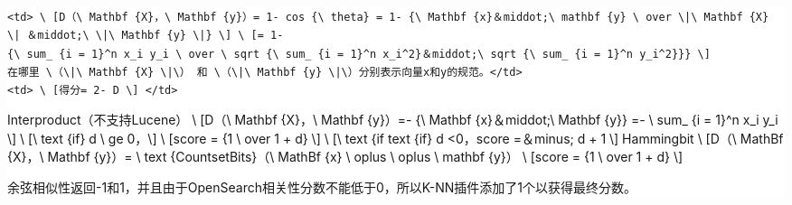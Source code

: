     <td> \ [D（\ Mathbf {X}，\ Mathbf {y}）= 1- cos {\ theta} = 1- {\ Mathbf {x}＆middot;\ mathbf {y} \ over \|\ Mathbf {X} \| ＆middot;\ \|\ Mathbf {y} \|} \] \ [= 1- 
    {\ sum_ {i = 1}^n x_i y_i \ over \ sqrt {\ sum_ {i = 1}^n x_i^2}＆middot;\ sqrt {\ sum_ {i = 1}^n y_i^2}}} \]
    在哪里 \（\|\ Mathbf {X} \|\） 和 \（\|\ Mathbf {y} \|\）分别表示向量x和y的规范。</td>
    <td> \ [得分= 2- D \] </td>
  </tr>
  <tr>
    <TD> Interproduct（不支持Lucene）</td>
    <td> \ [D（\ Mathbf {X}，\ Mathbf {y}）=- {\ Mathbf {x}＆middot;\ Mathbf {y}} =- \ sum_ {i = 1}^n x_i y_i \] </td>
    <td> \ [\ text {if} d \ ge 0，\] \ [score = {1 \ over 1 + d} \] \ [\ text {if text {if} d <0，score =＆minus; d + 1 \] </td>
  </tr>
  <tr>
    <td> Hammingbit </td>
    <td> \ [D（\ MathBf {X}，\ Mathbf {y}）= \ text {CountsetBits}（\ MathBf {x} \ oplus \ oplus \ mathbf {y}）
    <td> \ [score = {1 \ over 1 + d} \] </td>
  </tr>
</table>


余弦相似性返回-1和1，并且由于OpenSearch相关性分数不能低于0，所以K-NN插件添加了1个以获得最终分数。

